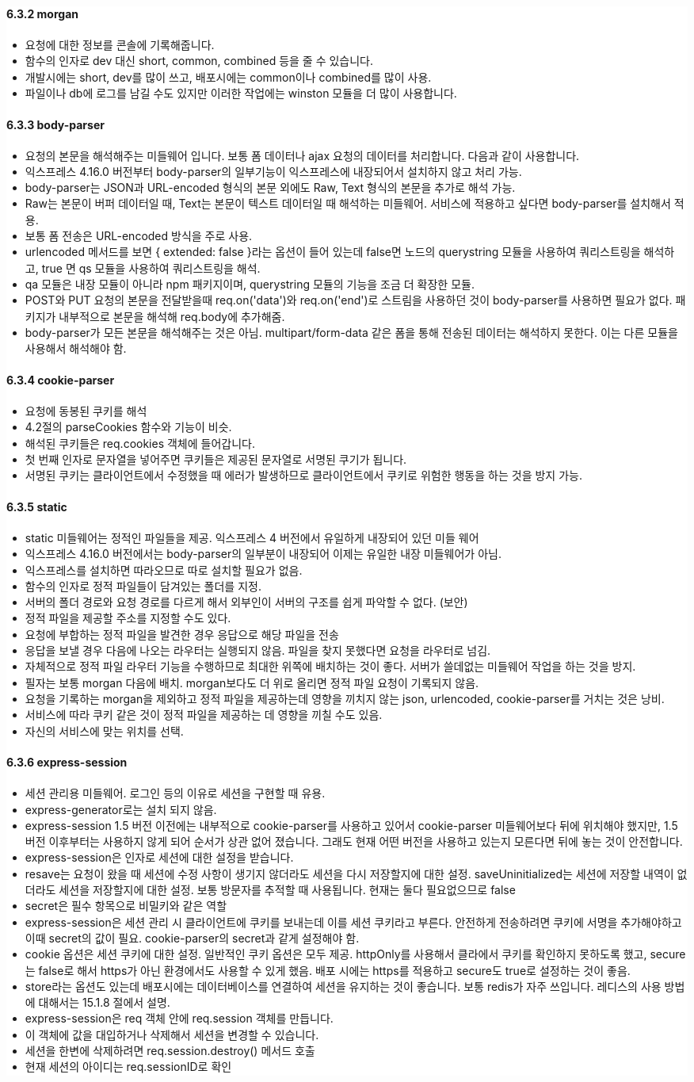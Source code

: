 #### 6.3.2 morgan
* 요청에 대한 정보를 콘솔에 기록해줍니다.
* 함수의 인자로 dev 대신 short, common, combined 등을 줄 수 있습니다.
* 개발시에는 short, dev를 많이 쓰고, 배포시에는 common이나 combined를 많이 사용.
* 파일이나 db에 로그를 남길 수도 있지만 이러한 작업에는 winston 모듈을 더 많이 사용합니다.

#### 6.3.3 body-parser
* 요청의 본문을 해석해주는 미들웨어 입니다. 보통 폼 데이터나 ajax 요청의 데이터를 처리합니다. 다음과 같이 사용합니다.
* 익스프레스 4.16.0 버전부터 body-parser의 일부기능이 익스프레스에 내장되어서 설치하지 않고 처리 가능.
* body-parser는 JSON과 URL-encoded 형식의 본문 외에도 Raw, Text 형식의 본문을 추가로 해석 가능.
* Raw는 본문이 버퍼 데이터일 때, Text는 본문이 텍스트 데이터일 때 해석하는 미들웨어. 서비스에 적용하고 싶다면 body-parser를 설치해서 적용.
* 보통 폼 전송은 URL-encoded 방식을 주로 사용.
* urlencoded 메서드를 보면 { extended: false }라는 옵션이 들어 있는데 false면 노드의 querystring 모듈을 사용하여 쿼리스트링을 해석하고, true 면 qs 모듈을 사용하여 쿼리스트링을 해석.
* qa 모듈은 내장 모듈이 아니라 npm 패키지이며, querystring 모듈의 기능을 조금 더 확장한 모듈.
* POST와 PUT 요청의 본문을 전달받을때 req.on('data')와 req.on('end')로 스트림을 사용하던 것이 body-parser를 사용하면 필요가 없다. 패키지가 내부적으로 본문을 해석해 req.body에 추가해줌.
* body-parser가 모든 본문을 해석해주는 것은 아님. multipart/form-data 같은 폼을 통해 전송된 데이터는 해석하지 못한다. 이는 다른 모듈을 사용해서 해석해야 함.

#### 6.3.4 cookie-parser
* 요청에 동봉된 쿠키를 해석
* 4.2절의 parseCookies 함수와 기능이 비슷.
* 해석된 쿠키들은 req.cookies 객체에 들어갑니다.
* 첫 번째 인자로 문자열을 넣어주면 쿠키들은 제공된 문자열로 서명된 쿠기가 됩니다.
* 서명된 쿠키는 클라이언트에서 수정했을 때 에러가 발생하므로 클라이언트에서 쿠키로 위험한 행동을 하는 것을 방지 가능.

#### 6.3.5 static
* static 미들웨어는 정적인 파일들을 제공. 익스프레스 4 버전에서 유일하게 내장되어 있던 미들 웨어
* 익스프레스 4.16.0 버전에서는 body-parser의 일부분이 내장되어 이제는 유일한 내장 미들웨어가 아님.
* 익스프레스를 설치하면 따라오므로 따로 설치할 필요가 없음.
* 함수의 인자로 정적 파일들이 담겨있는 폴더를 지정.
* 서버의 폴더 경로와 요청 경로를 다르게 해서 외부인이 서버의 구조를 쉽게 파악할 수 없다. (보안)
* 정적 파일을 제공할 주소를 지정할 수도 있다.
* 요청에 부합하는 정적 파일을 발견한 경우 응답으로 해당 파일을 전송
* 응답을 보낼 경우 다음에 나오는 라우터는 실행되지 않음. 파일을 찾지 못했다면 요청을 라우터로 넘김.
* 자체적으로 정적 파일 라우터 기능을 수행하므로 최대한 위쪽에 배치하는 것이 좋다. 서버가 쓸데없는 미들웨어 작업을 하는 것을 방지.
* 필자는 보통 morgan 다음에 배치. morgan보다도 더 위로 올리면 정적 파일 요청이 기록되지 않음.
* 요청을 기록하는 morgan을 제외하고 정적 파일을 제공하는데 영향을 끼치지 않는 json, urlencoded, cookie-parser를 거치는 것은 낭비.
* 서비스에 따라 쿠키 같은 것이 정적 파일을 제공하는 데 영향을 끼칠 수도 있음.
* 자신의 서비스에 맞는 위치를 선택.

#### 6.3.6 express-session
* 세션 관리용 미들웨어. 로그인 등의 이유로 세션을 구현할 때 유용.
* express-generator로는 설치 되지 않음.
* express-session 1.5 버전 이전에는 내부적으로 cookie-parser를 사용하고 있어서 cookie-parser 미들웨어보다 뒤에 위치해야 했지만, 1.5 버전 이후부터는 사용하지 않게 되어 순서가 상관 없어 졌습니다. 그래도 현재 어떤 버전을 사용하고 있는지 모른다면 뒤에 놓는 것이 안전합니다.
* express-session은 인자로 세션에 대한 설정을 받습니다. 
* resave는 요청이 왔을 때 세션에 수정 사항이 생기지 않더라도 세션을 다시 저장할지에 대한 설정. saveUninitialized는 세션에 저장할 내역이 없더라도 세션을 저장할지에 대한 설정. 보통 방문자를 추적할 때 사용됩니다. 현재는 둘다 필요없으므로 false
* secret은 필수 항목으로 비밀키와 같은 역할
* express-session은 세션 관리 시 클라이언트에 쿠키를 보내는데 이를 세션 쿠키라고 부른다. 안전하게 전송하려면 쿠키에 서명을 추가해야하고 이때 secret의 값이 필요. cookie-parser의 secret과 같게 설정해야 함.
* cookie 옵션은 세션 쿠키에 대한 설정. 일반적인 쿠키 옵션은 모두 제공. httpOnly를 사용해서 클라에서 쿠키를 확인하지 못하도록 했고, secure는 false로 해서 https가 아닌 환경에서도 사용할 수 있게 했음. 배포 시에는 https를 적용하고 secure도 true로 설정하는 것이 좋음.
* store라는 옵션도 있는데 배포시에는 데이터베이스를 연결하여 세션을 유지하는 것이 좋습니다. 보통 redis가 자주 쓰입니다. 레디스의 사용 방법에 대해서는 15.1.8 절에서 설명.
* express-session은 req 객체 안에 req.session 객체를 만듭니다.
* 이 객체에 값을 대입하거나 삭제해서 세션을 변경할 수 있습니다.
* 세션을 한변에 삭제하려면 req.session.destroy() 메서드 호출
* 현재 세션의 아이디는 req.sessionID로 확인
